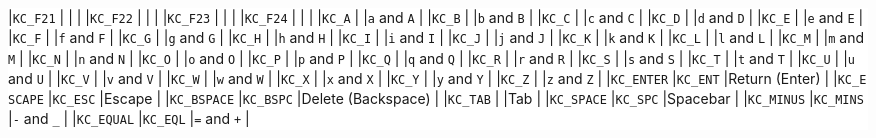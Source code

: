|`KC_F21`               |                    |                                               |
|`KC_F22`               |                    |                                               |
|`KC_F23`               |                    |                                               |
|`KC_F24`               |                    |                                               |
|`KC_A`                 |                    |`a` and `A`                                    |
|`KC_B`                 |                    |`b` and `B`                                    |
|`KC_C`                 |                    |`c` and `C`                                    |
|`KC_D`                 |                    |`d` and `D`                                    |
|`KC_E`                 |                    |`e` and `E`                                    |
|`KC_F`                 |                    |`f` and `F`                                    |
|`KC_G`                 |                    |`g` and `G`                                    |
|`KC_H`                 |                    |`h` and `H`                                    |
|`KC_I`                 |                    |`i` and `I`                                    |
|`KC_J`                 |                    |`j` and `J`                                    |
|`KC_K`                 |                    |`k` and `K`                                    |
|`KC_L`                 |                    |`l` and `L`                                    |
|`KC_M`                 |                    |`m` and `M`                                    |
|`KC_N`                 |                    |`n` and `N`                                    |
|`KC_O`                 |                    |`o` and `O`                                    |
|`KC_P`                 |                    |`p` and `P`                                    |
|`KC_Q`                 |                    |`q` and `Q`                                    |
|`KC_R`                 |                    |`r` and `R`                                    |
|`KC_S`                 |                    |`s` and `S`                                    |
|`KC_T`                 |                    |`t` and `T`                                    |
|`KC_U`                 |                    |`u` and `U`                                    |
|`KC_V`                 |                    |`v` and `V`                                    |
|`KC_W`                 |                    |`w` and `W`                                    |
|`KC_X`                 |                    |`x` and `X`                                    |
|`KC_Y`                 |                    |`y` and `Y`                                    |
|`KC_Z`                 |                    |`z` and `Z`                                    |
|`KC_ENTER`             |`KC_ENT`            |Return (Enter)                                 |
|`KC_ESCAPE`            |`KC_ESC`            |Escape                                         |
|`KC_BSPACE`            |`KC_BSPC`           |Delete (Backspace)                             |
|`KC_TAB`               |                    |Tab                                            |
|`KC_SPACE`             |`KC_SPC`            |Spacebar                                       |
|`KC_MINUS`             |`KC_MINS`           |`-` and `_`                                    |
|`KC_EQUAL`             |`KC_EQL`            |`=` and `+`                                    |